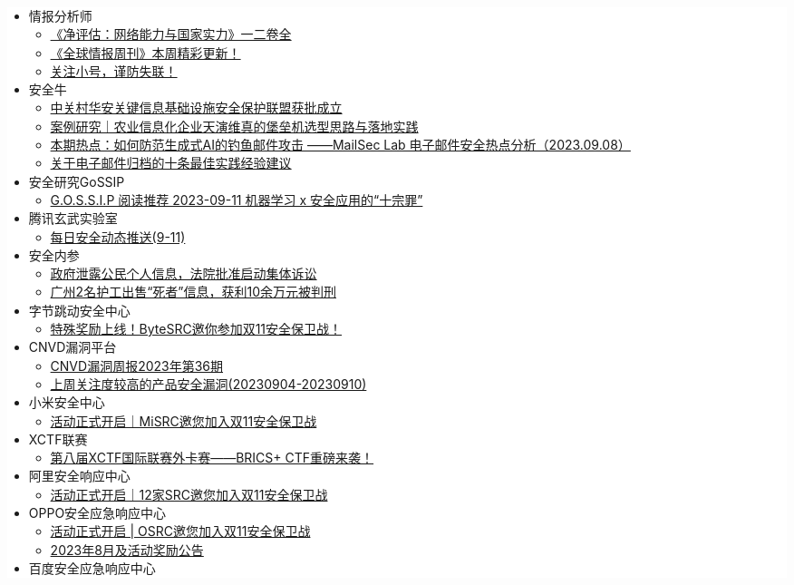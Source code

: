 - 情报分析师
  - [《净评估：网络能力与国家实力》一二卷全](https://mp.weixin.qq.com/s?__biz=MzA3Mjc1MTkwOA==&mid=2650539002&idx=1&sn=5ee4c0c6639bce7ae7c34a0cde6e6393&chksm=87112db1b066a4a7ec3d64a7c4dd69c0cff9f3306bab5f47e69979ab86ff1f3b2db3568c001d&scene=58&subscene=0#rd)
  - [《全球情报周刊》本周精彩更新！](https://mp.weixin.qq.com/s?__biz=MzA3Mjc1MTkwOA==&mid=2650539002&idx=2&sn=40934e58f3b0e50e0e06dd3aa61b8373&chksm=87112db1b066a4a7fc4e94b51460e2af156e40c06c0a0032979f80cd61c97d679c8f0f25f895&scene=58&subscene=0#rd)
  - [关注小号，谨防失联！](https://mp.weixin.qq.com/s?__biz=MzA3Mjc1MTkwOA==&mid=2650539002&idx=3&sn=72cfdc74932f280b342d34fbb71f6b07&chksm=87112db1b066a4a7ae4bddcc0b7abee0a589a2c724172031ffcc2eaafafc9eaccd2d42da5c77&scene=58&subscene=0#rd)
- 安全牛
  - [中关村华安关键信息基础设施安全保护联盟获批成立](https://www.aqniu.com/vendor/99585.html)
  - [案例研究｜农业信息化企业天演维真的堡垒机选型思路与落地实践](https://www.aqniu.com/vendor/99577.html)
  - [本期热点：如何防范生成式AI的钓鱼邮件攻击 ——MailSec Lab 电子邮件安全热点分析（2023.09.08）](https://www.aqniu.com/vendor/99568.html)
  - [关于电子邮件归档的十条最佳实践经验建议](https://www.aqniu.com/vendor/99564.html)
- 安全研究GoSSIP
  - [G.O.S.S.I.P 阅读推荐 2023-09-11 机器学习 x 安全应用的“十宗罪”](https://mp.weixin.qq.com/s?__biz=Mzg5ODUxMzg0Ng==&mid=2247496328&idx=1&sn=89d1666bd40b265c347e06d714a24413&chksm=c063dc51f71455471e16b860c1b213637b738c250fb21583f169f8edeef25938918deb70fb48&scene=58&subscene=0#rd)
- 腾讯玄武实验室
  - [每日安全动态推送(9-11)](https://mp.weixin.qq.com/s?__biz=MzA5NDYyNDI0MA==&mid=2651959350&idx=1&sn=1fe21abe3a86c1e7cfb0f95693b6894e&chksm=8baed0a9bcd959bf54b384ce02cc9498b3cd70d942b3ede7a0a84c409cc6c73d1601930baa82&scene=58&subscene=0#rd)
- 安全内参
  - [政府泄露公民个人信息，法院批准启动集体诉讼](https://mp.weixin.qq.com/s?__biz=MzI4NDY2MDMwMw==&mid=2247509756&idx=1&sn=76e234d564032df6fa78855a5df74334&chksm=ebfae1dcdc8d68caa89037ba1f67f518e5bab8567e4df144d6e1f39ad9f804b0ea50efa163ff&scene=58&subscene=0#rd)
  - [广州2名护工出售“死者”信息，获利10余万元被判刑](https://mp.weixin.qq.com/s?__biz=MzI4NDY2MDMwMw==&mid=2247509756&idx=2&sn=3e1af79929f159d6f6184c4fe3847aaa&chksm=ebfae1dcdc8d68ca593acbb3df750085bc6bcee7939e003c6a1938c9bf8031668ca81eca8c1b&scene=58&subscene=0#rd)
- 字节跳动安全中心
  - [特殊奖励上线！ByteSRC邀你参加双11安全保卫战！](https://mp.weixin.qq.com/s?__biz=MzUzMzcyMDYzMw==&mid=2247491430&idx=1&sn=253667fad5214c4dac9506f2f910ad7f&chksm=fa9ee430cde96d26db7f9f9ce3604e2dedb014887af6452514617d6778fde08c94ee708afc85&scene=58&subscene=0#rd)
- CNVD漏洞平台
  - [CNVD漏洞周报2023年第36期](https://mp.weixin.qq.com/s?__biz=MzU3ODM2NTg2Mg==&mid=2247493834&idx=1&sn=ede7d18bb68820eca993c826b2091f02&chksm=fd74d803ca035115ae609a5d9d775bb5006b37002cf61c31a9a00658d7e61135bdcaf074aa56&scene=58&subscene=0#rd)
  - [上周关注度较高的产品安全漏洞(20230904-20230910)](https://mp.weixin.qq.com/s?__biz=MzU3ODM2NTg2Mg==&mid=2247493834&idx=2&sn=7a691292ef51f9fe10f24cea12759936&chksm=fd74d803ca035115e52b0111743bc54a16cbf1adf80f14e9b890bb6302d76bf07270e1488066&scene=58&subscene=0#rd)
- 小米安全中心
  - [活动正式开启｜MiSRC邀您加入双11安全保卫战](https://mp.weixin.qq.com/s?__biz=MzI2NzI2OTExNA==&mid=2247515669&idx=1&sn=8d666190d0babcd4005833fcca7cb4b8&chksm=ea839880ddf4119601164a0f517587b5a77e078400942d56ecdd0b7964153400d39ed573a4e1&scene=58&subscene=0#rd)
- XCTF联赛
  - [第八届XCTF国际联赛外卡赛——BRICS+ CTF重磅来袭！](https://mp.weixin.qq.com/s?__biz=MjM5NDU3MjExNw==&mid=2247514511&idx=1&sn=fb2846ed0abe361166cd5d3a4355f8b6&chksm=a6874bb591f0c2a3739d6c7246f3bd5a907488c69b6fd292cd834168830fc86fbdbcbcb0876c&scene=58&subscene=0#rd)
- 阿里安全响应中心
  - [活动正式开启｜12家SRC邀您加入双11安全保卫战](https://mp.weixin.qq.com/s?__biz=MzIxMjEwNTc4NA==&mid=2652993395&idx=1&sn=68c76a39dd81f6173ba1a1d13e655b5a&chksm=8c9ef824bbe97132ed8be81d06521c82c64c2f3bf44f6d8cfcc87970acc6a75802c39c80a55e&scene=58&subscene=0#rd)
- OPPO安全应急响应中心
  - [活动正式开启 | OSRC邀您加入双11安全保卫战](https://mp.weixin.qq.com/s?__biz=MzUyNzc4Mzk3MQ==&mid=2247492488&idx=1&sn=ce66399f1c8bc5579735dccba77c8b1a&chksm=fa78e2c4cd0f6bd2efd8cdec05df965da259f02bddd4619a8cc246ca40ad5a0263bde641f779&scene=58&subscene=0#rd)
  - [2023年8月及活动奖励公告](https://mp.weixin.qq.com/s?__biz=MzUyNzc4Mzk3MQ==&mid=2247492488&idx=2&sn=17e76c412af8633311a56bda366dd579&chksm=fa78e2c4cd0f6bd28a7141ab9826178adaaad6d2ad1d18e928f2e0e928e6541abd0b91e2bde6&scene=58&subscene=0#rd)
- 百度安全应急响应中心